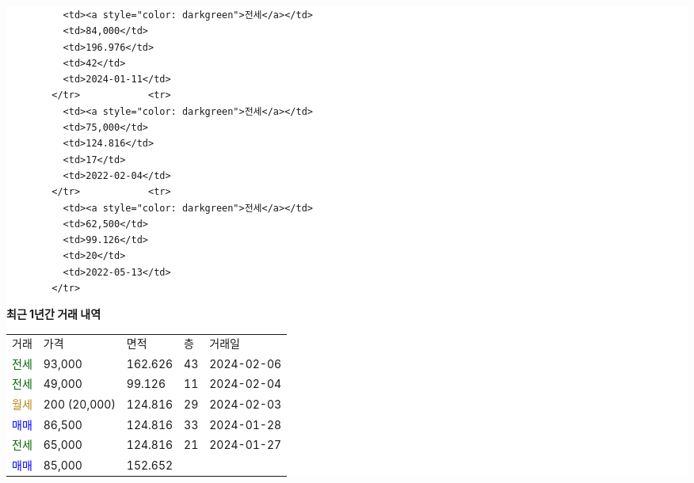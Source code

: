               <td><a style="color: darkgreen">전세</a></td>
              <td>84,000</td>
              <td>196.976</td>
              <td>42</td>
              <td>2024-01-11</td>
            </tr>            <tr>
              <td><a style="color: darkgreen">전세</a></td>
              <td>75,000</td>
              <td>124.816</td>
              <td>17</td>
              <td>2022-02-04</td>
            </tr>            <tr>
              <td><a style="color: darkgreen">전세</a></td>
              <td>62,500</td>
              <td>99.126</td>
              <td>20</td>
              <td>2022-05-13</td>
            </tr>        
    
</table>

<b>최근 1년간 거래 내역</b>

<table class="sortable">
    <tr>
      <td>거래</td>
      <td>가격</td>
      <td>면적</td>
      <td>층</td>
      <td>거래일</td>
    </tr>
    <tr>
      <td><a style="color: darkgreen">전세</a></td>
      <td>93,000</td>
      <td>162.626</td>
      <td>43</td>
      <td>2024-02-06</td>
    </tr>          <tr>
      <td><a style="color: darkgreen">전세</a></td>
      <td>49,000</td>
      <td>99.126</td>
      <td>11</td>
      <td>2024-02-04</td>
    </tr>          <tr>
      <td><a style="color: darkgoldenrod">월세</a></td>
      <td>200 (20,000)</td>
      <td>124.816</td>
      <td>29</td>
      <td>2024-02-03</td>
    </tr>          <tr>
      <td><a style="color: blue">매매</a></td>
      <td>86,500</td>
      <td>124.816</td>
      <td>33</td>
      <td>2024-01-28</td>
    </tr>          <tr>
      <td><a style="color: darkgreen">전세</a></td>
      <td>65,000</td>
      <td>124.816</td>
      <td>21</td>
      <td>2024-01-27</td>
    </tr>          <tr>
      <td><a style="color: blue">매매</a></td>
      <td>85,000</td>
      <td>152.652</td>